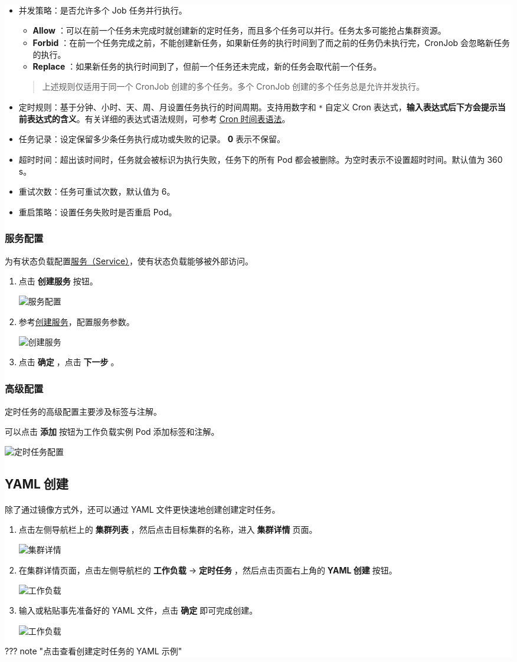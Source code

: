 - 并发策略：是否允许多个 Job 任务并行执行。

    - __Allow__ ：可以在前一个任务未完成时就创建新的定时任务，而且多个任务可以并行。任务太多可能抢占集群资源。
    - __Forbid__ ：在前一个任务完成之前，不能创建新任务，如果新任务的执行时间到了而之前的任务仍未执行完，CronJob 会忽略新任务的执行。
    - __Replace__ ：如果新任务的执行时间到了，但前一个任务还未完成，新的任务会取代前一个任务。

    > 上述规则仅适用于同一个 CronJob 创建的多个任务。多个 CronJob 创建的多个任务总是允许并发执行。

- 定时规则：基于分钟、小时、天、周、月设置任务执行的时间周期。支持用数字和 `*` 自定义 Cron 表达式，**输入表达式后下方会提示当前表达式的含义**。有关详细的表达式语法规则，可参考 [Cron 时间表语法](https://kubernetes.io/zh-cn/docs/concepts/workloads/controllers/cron-jobs/#cron-schedule-syntax)。
- 任务记录：设定保留多少条任务执行成功或失败的记录。 __0__ 表示不保留。
- 超时时间：超出该时间时，任务就会被标识为执行失败，任务下的所有 Pod 都会被删除。为空时表示不设置超时时间。默认值为 360 s。
- 重试次数：任务可重试次数，默认值为 6。
- 重启策略：设置任务失败时是否重启 Pod。

### 服务配置

为有状态负载配置[服务（Service）](../network/create-services.md)，使有状态负载能够被外部访问。

1. 点击 __创建服务__ 按钮。

    ![服务配置](../images/cronjob12.png)

2. 参考[创建服务](../network/create-services.md)，配置服务参数。

    ![创建服务](https://docs.daocloud.io/daocloud-docs-images/docs/kpanda/images/deploy13.png)

3. 点击 __确定__ ，点击 __下一步__ 。

### 高级配置

定时任务的高级配置主要涉及标签与注解。

可以点击 __添加__ 按钮为工作负载实例 Pod 添加标签和注解。

![定时任务配置](https://docs.daocloud.io/daocloud-docs-images/docs/kpanda/images/cronjob05.png)

## YAML 创建

除了通过镜像方式外，还可以通过 YAML 文件更快速地创建创建定时任务。

1. 点击左侧导航栏上的 __集群列表__ ，然后点击目标集群的名称，进入 __集群详情__ 页面。

    ![集群详情](https://docs.daocloud.io/daocloud-docs-images/docs/kpanda/images/deploy01.png)

2. 在集群详情页面，点击左侧导航栏的 __工作负载__ -> __定时任务__ ，然后点击页面右上角的 __YAML 创建__ 按钮。

    ![工作负载](https://docs.daocloud.io/daocloud-docs-images/docs/kpanda/images/cronjob07.png)

3. 输入或粘贴事先准备好的 YAML 文件，点击 __确定__ 即可完成创建。

    ![工作负载](https://docs.daocloud.io/daocloud-docs-images/docs/kpanda/images/cronjob08.png)

??? note "点击查看创建定时任务的 YAML 示例"
